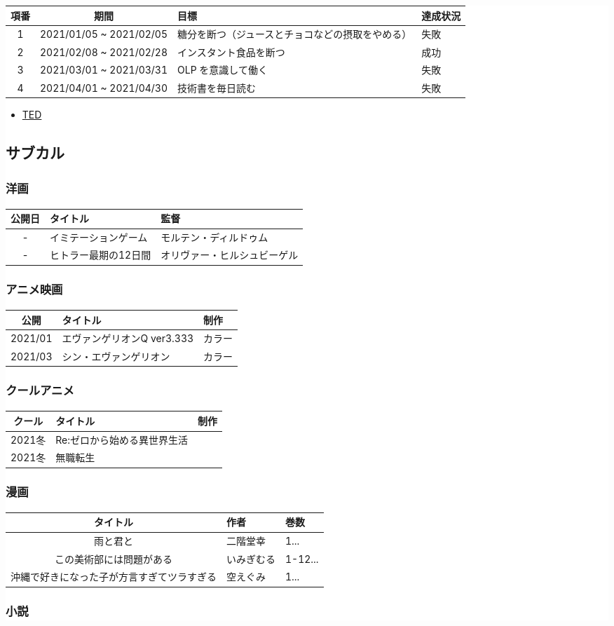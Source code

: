 
| 項番 | 期間 | 目標 | 達成状況 |
|:---:|:---:|:---|:---|
| 1 | 2021/01/05 ~ 2021/02/05 | 糖分を断つ（ジュースとチョコなどの摂取をやめる） | 失敗 |
| 2 | 2021/02/08 ~ 2021/02/28 | インスタント食品を断つ | 成功 |
| 3 | 2021/03/01 ~ 2021/03/31 | OLP を意識して働く | 失敗 |
| 4 | 2021/04/01 ~ 2021/04/30 | 技術書を毎日読む | 失敗 |


* [TED](https://www.ted.com/talks/matt_cutts_try_something_new_for_30_days?language=ja#t-189658)

## サブカル

### 洋画

| 公開日 | タイトル | 監督 |
|:---:|:---|:---|
| - | イミテーションゲーム | モルテン・ディルドゥム |
| - | ヒトラー最期の12日間 | オリヴァー・ヒルシュビーゲル |


### アニメ映画

| 公開 | タイトル | 制作 |
|:---:|:---|:---|
| 2021/01 | エヴァンゲリオンQ ver3.333 | カラー |
| 2021/03 | シン・エヴァンゲリオン | カラー |


### クールアニメ

| クール | タイトル | 制作 |
|:---:|:---|:---|
| 2021冬 | Re:ゼロから始める異世界生活 |  |
| 2021冬 | 無職転生 |  |

### 漫画

| タイトル | 作者 | 巻数 |
|:---:|:---|:---|
| 雨と君と | 二階堂幸 | 1... |
| この美術部には問題がある | いみぎむる | 1-12... |
| 沖縄で好きになった子が方言すぎてツラすぎる | 空えぐみ | 1... |


### 小説
